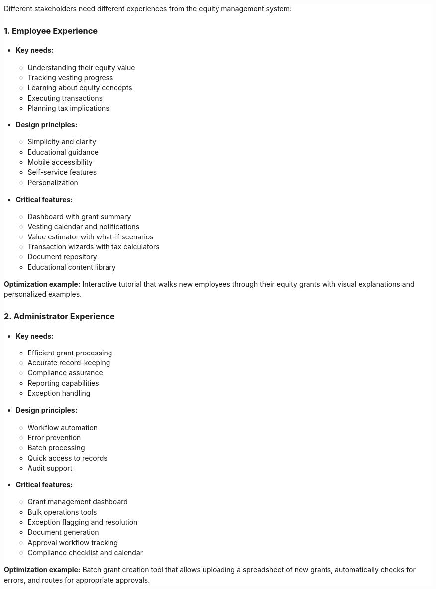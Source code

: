 Different stakeholders need different experiences from the equity management system:

### 1. Employee Experience
- **Key needs:**
  - Understanding their equity value
  - Tracking vesting progress
  - Learning about equity concepts
  - Executing transactions
  - Planning tax implications
  
- **Design principles:**
  - Simplicity and clarity
  - Educational guidance
  - Mobile accessibility
  - Self-service features
  - Personalization
  
- **Critical features:**
  - Dashboard with grant summary
  - Vesting calendar and notifications
  - Value estimator with what-if scenarios
  - Transaction wizards with tax calculators
  - Document repository
  - Educational content library

**Optimization example:** Interactive tutorial that walks new employees through their equity grants with visual explanations and personalized examples.

### 2. Administrator Experience
- **Key needs:**
  - Efficient grant processing
  - Accurate record-keeping
  - Compliance assurance
  - Reporting capabilities
  - Exception handling
  
- **Design principles:**
  - Workflow automation
  - Error prevention
  - Batch processing
  - Quick access to records
  - Audit support
  
- **Critical features:**
  - Grant management dashboard
  - Bulk operations tools
  - Exception flagging and resolution
  - Document generation
  - Approval workflow tracking
  - Compliance checklist and calendar

**Optimization example:** Batch grant creation tool that allows uploading a spreadsheet of new grants, automatically checks for errors, and routes for appropriate approvals.
